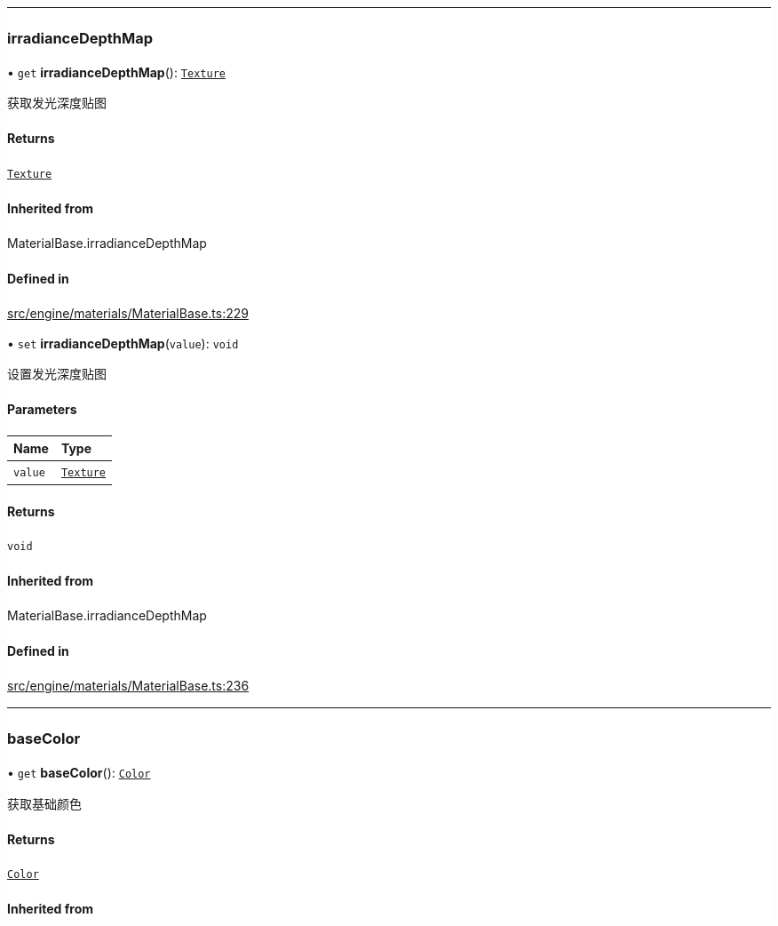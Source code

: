 ___

### irradianceDepthMap

• `get` **irradianceDepthMap**(): [`Texture`](Texture.md)

获取发光深度贴图

#### Returns

[`Texture`](Texture.md)

#### Inherited from

MaterialBase.irradianceDepthMap

#### Defined in

[src/engine/materials/MaterialBase.ts:229](https://github.com/Orillusion/orillusion/blob/main/src/engine/materials/MaterialBase.ts#L229)

• `set` **irradianceDepthMap**(`value`): `void`

设置发光深度贴图

#### Parameters

| Name | Type |
| :------ | :------ |
| `value` | [`Texture`](Texture.md) |

#### Returns

`void`

#### Inherited from

MaterialBase.irradianceDepthMap

#### Defined in

[src/engine/materials/MaterialBase.ts:236](https://github.com/Orillusion/orillusion/blob/main/src/engine/materials/MaterialBase.ts#L236)

___

### baseColor

• `get` **baseColor**(): [`Color`](Color.md)

获取基础颜色

#### Returns

[`Color`](Color.md)

#### Inherited from
